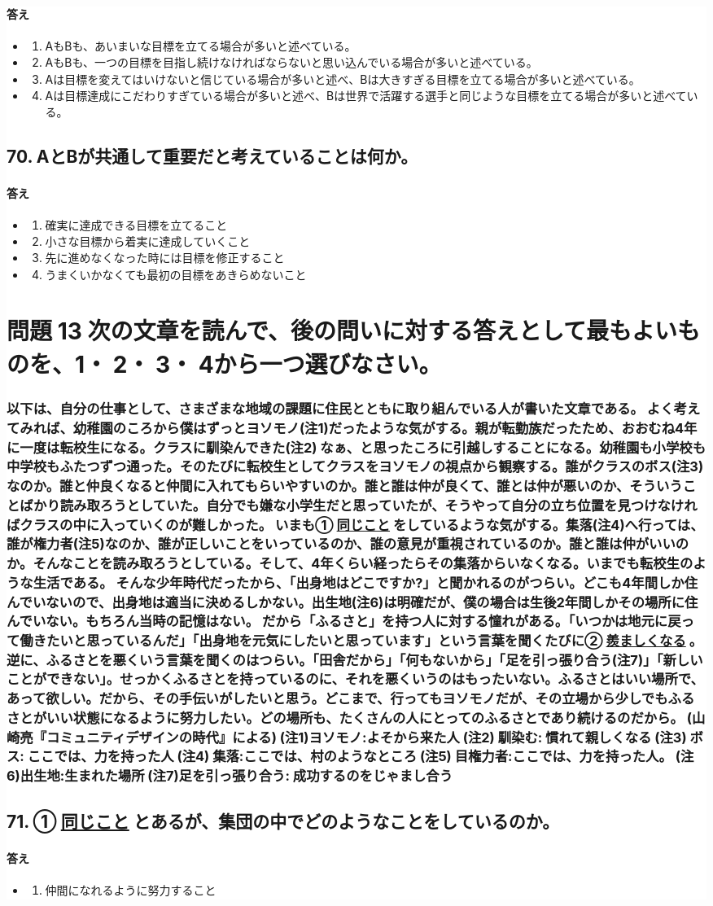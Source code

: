 #### 答え

- 1) AもBも、あいまいな目標を立てる場合が多いと述べている。

- 2) AもBも、一つの目標を目指し続けなければならないと思い込んでいる場合が多いと述べている。

- 3) Aは目標を変えてはいけないと信じている場合が多いと述べ、Bは大きすぎる目標を立てる場合が多いと述べている。

- 4) Aは目標達成にこだわりすぎている場合が多いと述べ、Bは世界で活躍する選手と同じような目標を立てる場合が多いと述べている。



## 70. AとBが共通して重要だと考えていることは何か。

#### 答え

- 1) 確実に達成できる目標を立てること

- 2) 小さな目標から着実に達成していくこと

- 3) 先に進めなくなった時には目標を修正すること

- 4) うまくいかなくても最初の目標をあきらめないこと



# 問題 13 次の文章を読んで、後の問いに対する答えとして最もよいものを、1・ 2・ 3・ 4から一つ選びなさい。

### 以下は、自分の仕事として、さまざまな地域の課題に住民とともに取り組んでいる人が書いた文章である。 よく考えてみれば、幼稚園のころから僕はずっとヨソモノ(注1)だったような気がする。親が転勤族だったため、おおむね4年に一度は転校生になる。クラスに馴染んできた(注2) なぁ、と思ったころに引越しすることになる。幼稚園も小学校も中学校もふたつずつ通った。そのたびに転校生としてクラスをヨソモノの視点から観察する。誰がクラスのボス(注3)なのか。誰と仲良くなると仲間に入れてもらいやすいのか。誰と誰は仲が良くて、誰とは仲が悪いのか、そういうことばかり読み取ろうとしていた。自分でも嫌な小学生だと思っていたが、そうやって自分の立ち位置を見つけなければクラスの中に入っていくのが難しかった。 いまも① <u>同じこと</u> をしているような気がする。集落(注4)へ行っては、誰が権力者(注5)なのか、誰が正しいことをいっているのか、誰の意見が重視されているのか。誰と誰は仲がいいのか。そんなことを読み取ろうとしている。そして、4年くらい経ったらその集落からいなくなる。いまでも転校生のような生活である。 そんな少年時代だったから、「出身地はどこですか?」と聞かれるのがつらい。どこも4年間しか住んでいないので、出身地は適当に決めるしかない。出生地(注6)は明確だが、僕の場合は生後2年間しかその場所に住んでいない。もちろん当時の記憶はない。 だから「ふるさと」を持つ人に対する憧れがある。「いつかは地元に戻って働きたいと思っているんだ」「出身地を元気にしたいと思っています」という言葉を聞くたびに② <u>羨ましくなる</u> 。逆に、ふるさとを悪くいう言葉を聞くのはつらい。「田舎だから」「何もないから」「足を引っ張り合う(注7)」「新しいことができない」。せっかくふるさとを持っているのに、それを悪くいうのはもったいない。ふるさとはいい場所で、あって欲しい。だから、その手伝いがしたいと思う。どこまで、行ってもヨソモノだが、その立場から少しでもふるさとがいい状態になるように努力したい。どの場所も、たくさんの人にとってのふるさとであり続けるのだから。 (山崎亮『コミュニティデザインの時代』による) (注1)ヨソモノ:よそから来た人 (注2) 馴染む: 慣れて親しくなる (注3) ボス: ここでは、力を持った人 (注4) 集落:ここでは、村のようなところ (注5) 目権力者:ここでは、力を持った人。 (注6)出生地:生まれた場所 (注7)足を引っ張り合う: 成功するのをじゃまし合う

## 71. ① <u>同じこと</u> とあるが、集団の中でどのようなことをしているのか。

#### 答え

- 1) 仲間になれるように努力すること
